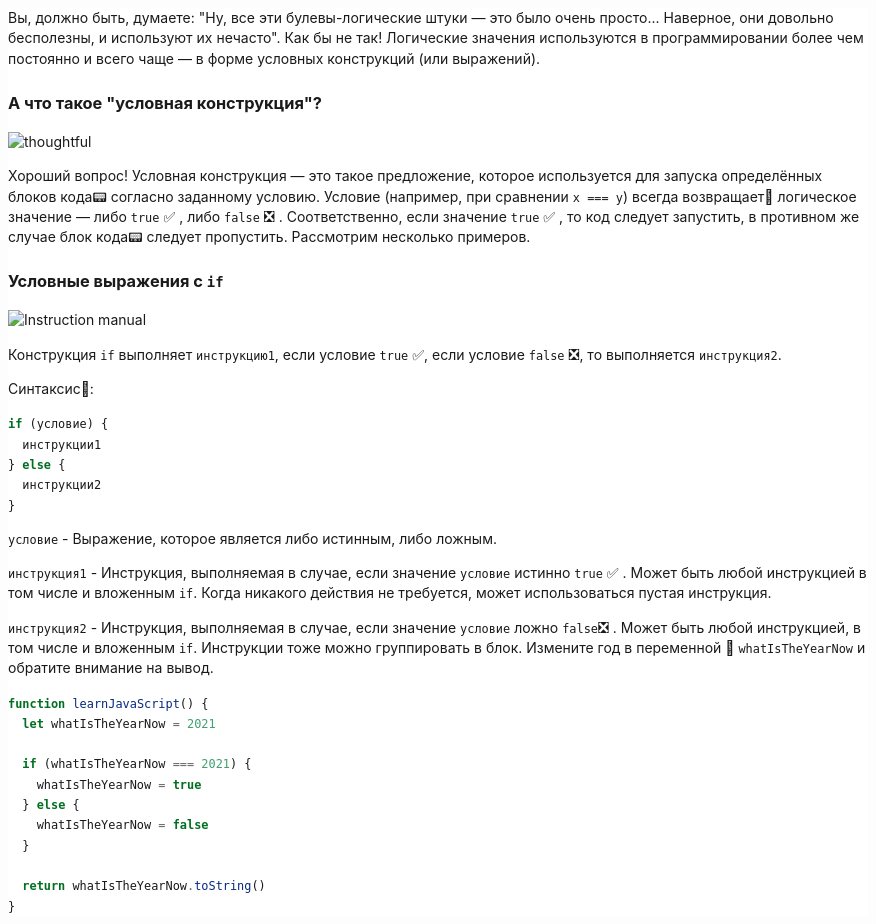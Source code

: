 Вы, должно быть, думаете: "Ну, все эти булевы-логические штуки — это было очень просто... Наверное, они довольно бесполезны, и используют их нечасто". Как бы не так! Логические значения используются в программировании более чем постоянно и всего чаще — в форме условных конструкций (или выражений).

### А что такое "условная конструкция"?

![thoughtful](https://media.giphy.com/media/IyyGGEMZhZIZwAxnUS/giphy.gif)

Хороший вопрос! Условная конструкция — это такое предложение, которое используется для запуска определённых блоков кода📟 согласно заданному условию. Условие (например, при сравнении `x === y`) всегда возвращает🔄 логическое значение — либо `true` ✅ , либо `false` ❎ . Соответственно, если значение `true` ✅ , то код следует запустить, в противном же случае блок кода📟 следует пропустить. Рассмотрим несколько примеров.

### Условные выражения с `if`

![Instruction manual](https://media.giphy.com/media/2mDSs3gPUyrcMqtheg/giphy.gif)

Конструкция `if` выполняет `инструкцию1`, если условие `true` ✅, если условие `false` ❎, то выполняется `инструкция2`.

Синтаксис📖:

```javascript
if (условие) {
  инструкции1
} else {
  инструкции2
}
```

`условие` -
Выражение, которое является либо истинным, либо ложным.

`инструкция1` -
Инструкция, выполняемая в случае, если значение `условиe` истинно `true` ✅ . Может быть любой инструкцией в том числе и вложенным `if`. Когда никакого действия не требуется, может использоваться пустая инструкция.

`инструкция2` -
Инструкция, выполняемая в случае, если значение `условиe` ложно `false`❎ . Может быть любой инструкцией, в том числе и вложенным `if`. Инструкции тоже можно группировать в блок. Измените год в переменной 🔔 `whatIsTheYearNow` и обратите внимание на вывод.

```jsx live
function learnJavaScript() {
  let whatIsTheYearNow = 2021

  if (whatIsTheYearNow === 2021) {
    whatIsTheYearNow = true
  } else {
    whatIsTheYearNow = false
  }

  return whatIsTheYearNow.toString()
}
```
